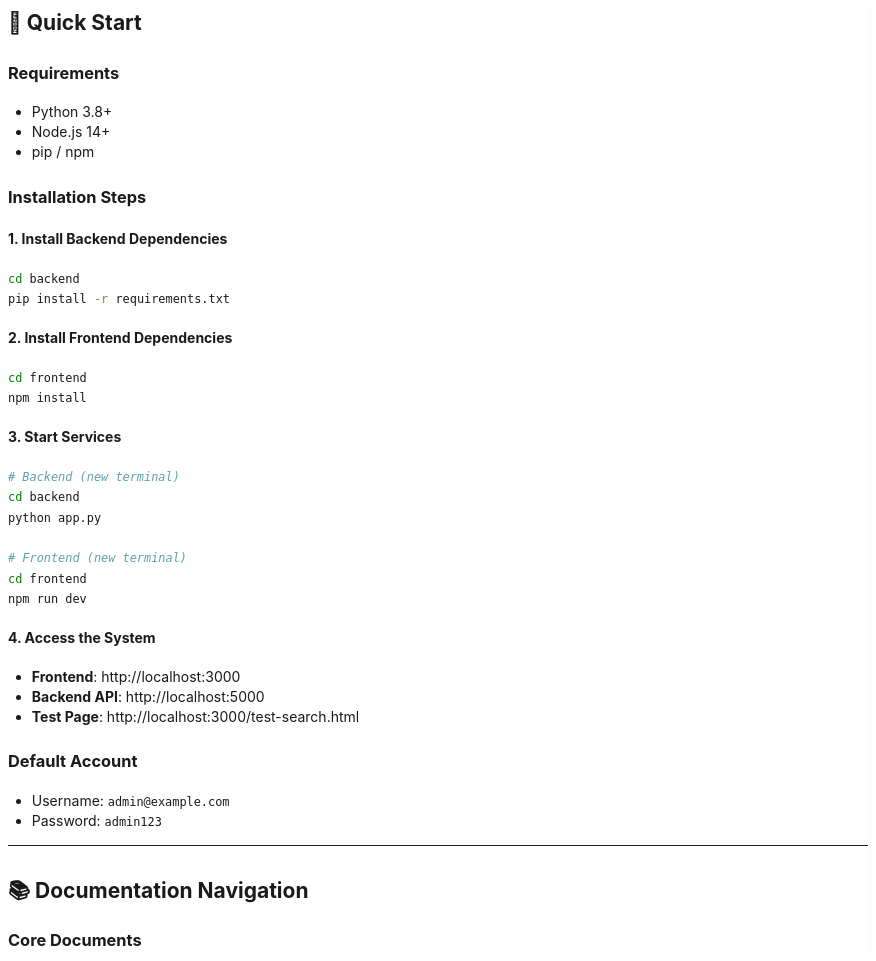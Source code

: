 
## 🚀 Quick Start

### Requirements

- Python 3.8+
- Node.js 14+
- pip / npm

### Installation Steps

#### 1. Install Backend Dependencies

```bash
cd backend
pip install -r requirements.txt
```

#### 2. Install Frontend Dependencies

```bash
cd frontend
npm install
```

#### 3. Start Services

```bash
# Backend (new terminal)
cd backend
python app.py

# Frontend (new terminal)
cd frontend
npm run dev
```

#### 4. Access the System

- **Frontend**: http://localhost:3000
- **Backend API**: http://localhost:5000
- **Test Page**: http://localhost:3000/test-search.html

### Default Account

- Username: `admin@example.com`
- Password: `admin123`

---

## 📚 Documentation Navigation

### Core Documents
